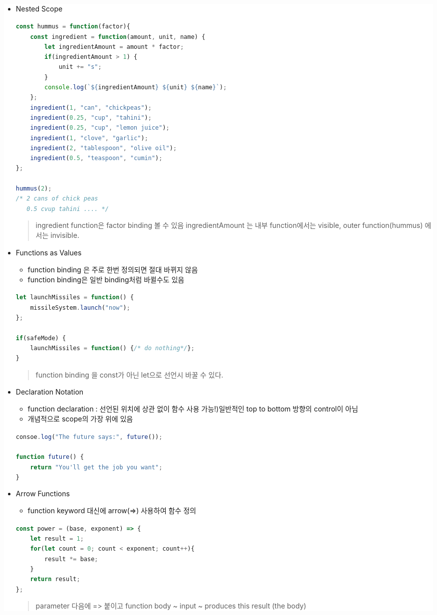 - Nested Scope
	```javascript
	const hummus = function(factor){
		const ingredient = function(amount, unit, name) {
			let ingredientAmount = amount * factor;
			if(ingredientAmount > 1) {
				unit += "s";
			}
			console.log(`${ingredientAmount} ${unit} ${name}`);
		};
		ingredient(1, "can", "chickpeas");
		ingredient(0.25, "cup", "tahini");
	    ingredient(0.25, "cup", "lemon juice");
	    ingredient(1, "clove", "garlic");
	    ingredient(2, "tablespoon", "olive oil");
	    ingredient(0.5, "teaspoon", "cumin");
	};
	
	hummus(2);
	/* 2 cans of chick peas 
	   0.5 cvup tahini .... */
	```
	> ingredient function은 factor binding 볼 수 있음
	ingredientAmount 는 내부 function에서는 visible, outer function(hummus) 에서는 invisible.

- Functions as Values
	- function binding 은 주로 한번 정의되면 절대 바뀌지 않음
	- function binding은 일반 binding처럼 바뀔수도 있음 
	```javascript
	let launchMissiles = function() {
		missileSystem.launch("now");
	};
	
	if(safeMode) {
		launchMissiles = function() {/* do nothing*/};
	}
	```
	> function binding 을 const가 아닌 let으로 선언시 바꿀 수 있다.

- Declaration Notation
	- function declaration  :  선언된 위치에 상관 없이 함수 사용 가능!)일반적인 top to bottom 방향의 control이 아님
	- 개념적으로 scope의 가장 위에 있음
	```javascript
	consoe.log("The future says:", future());
	
	function future() {
		return "You'll get the job you want";
	}
	```
- Arrow Functions
	- function keyword 대신에 arrow(=>) 사용하여 함수 정의
	```javascript
	const power = (base, exponent) => {
		let result = 1;
		for(let count = 0; count < exponent; count++){
			result *= base;
		}
		return result;
	};
	```
	> parameter 다음에 => 붙이고 function body 
	   ~ input ~ produces this result (the body)
	   